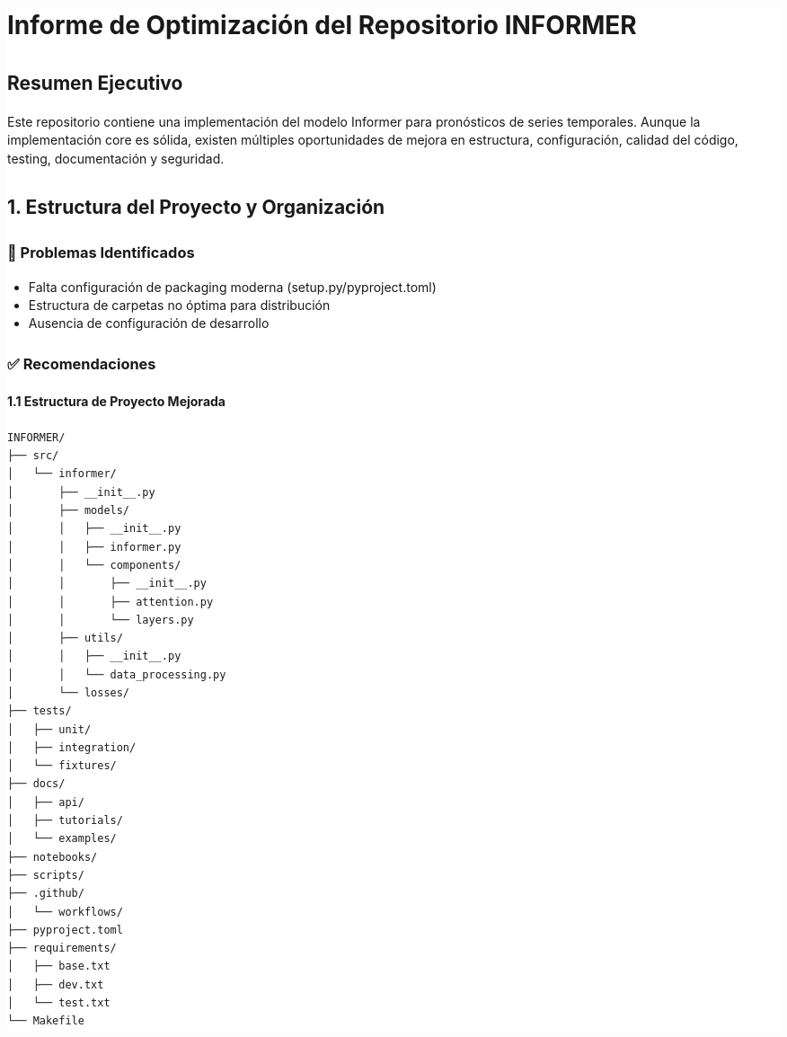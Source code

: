 # Informe de Optimización del Repositorio INFORMER

## Resumen Ejecutivo

Este repositorio contiene una implementación del modelo Informer para pronósticos de series temporales. Aunque la implementación core es sólida, existen múltiples oportunidades de mejora en estructura, configuración, calidad del código, testing, documentación y seguridad.

## 1. Estructura del Proyecto y Organización

### 🔴 Problemas Identificados
- Falta configuración de packaging moderna (setup.py/pyproject.toml)
- Estructura de carpetas no óptima para distribución
- Ausencia de configuración de desarrollo

### ✅ Recomendaciones

#### 1.1 Estructura de Proyecto Mejorada
```
INFORMER/
├── src/
│   └── informer/
│       ├── __init__.py
│       ├── models/
│       │   ├── __init__.py
│       │   ├── informer.py
│       │   └── components/
│       │       ├── __init__.py
│       │       ├── attention.py
│       │       └── layers.py
│       ├── utils/
│       │   ├── __init__.py
│       │   └── data_processing.py
│       └── losses/
├── tests/
│   ├── unit/
│   ├── integration/
│   └── fixtures/
├── docs/
│   ├── api/
│   ├── tutorials/
│   └── examples/
├── notebooks/
├── scripts/
├── .github/
│   └── workflows/
├── pyproject.toml
├── requirements/
│   ├── base.txt
│   ├── dev.txt
│   └── test.txt
└── Makefile
```
